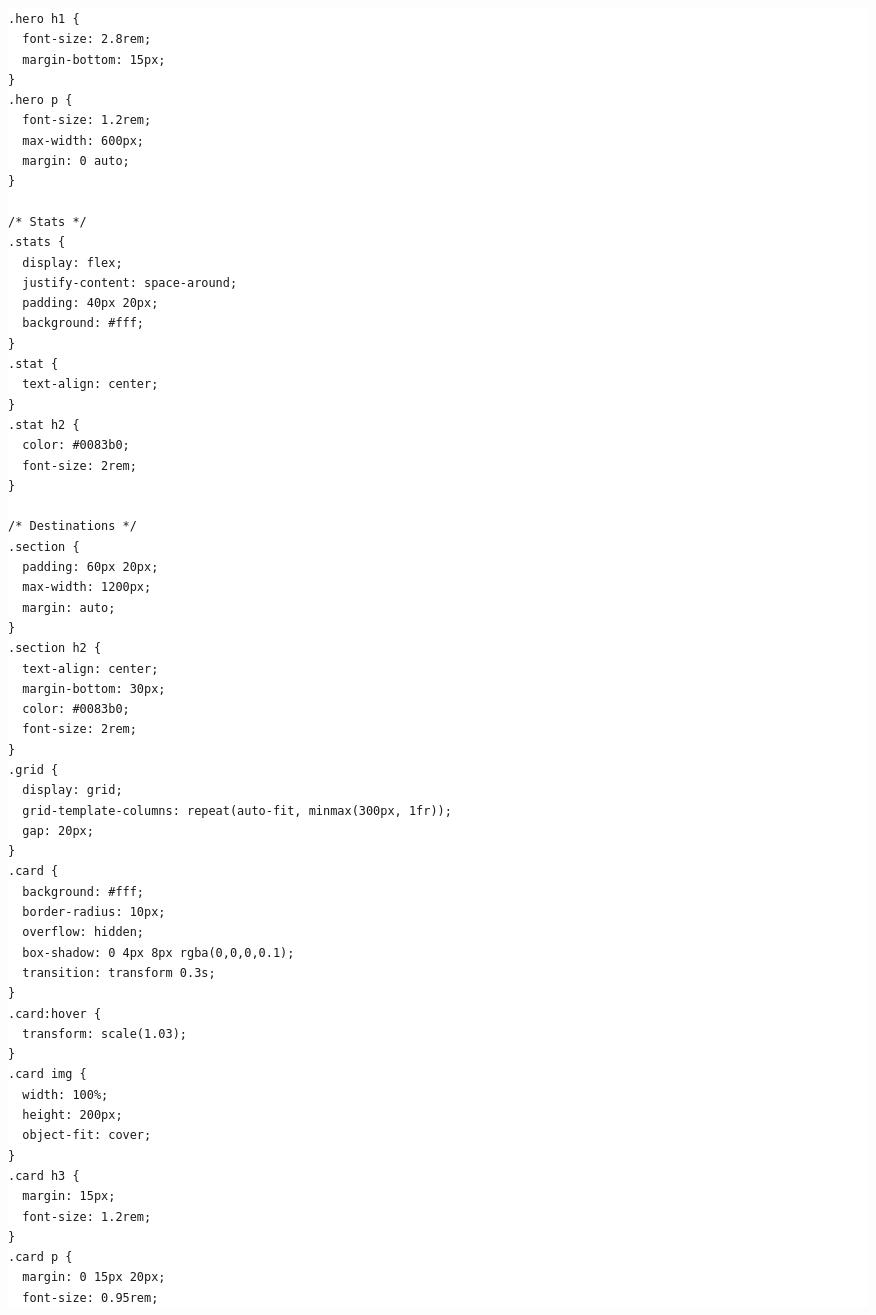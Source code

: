     .hero h1 {
      font-size: 2.8rem;
      margin-bottom: 15px;
    }
    .hero p {
      font-size: 1.2rem;
      max-width: 600px;
      margin: 0 auto;
    }

    /* Stats */
    .stats {
      display: flex;
      justify-content: space-around;
      padding: 40px 20px;
      background: #fff;
    }
    .stat {
      text-align: center;
    }
    .stat h2 {
      color: #0083b0;
      font-size: 2rem;
    }

    /* Destinations */
    .section {
      padding: 60px 20px;
      max-width: 1200px;
      margin: auto;
    }
    .section h2 {
      text-align: center;
      margin-bottom: 30px;
      color: #0083b0;
      font-size: 2rem;
    }
    .grid {
      display: grid;
      grid-template-columns: repeat(auto-fit, minmax(300px, 1fr));
      gap: 20px;
    }
    .card {
      background: #fff;
      border-radius: 10px;
      overflow: hidden;
      box-shadow: 0 4px 8px rgba(0,0,0,0.1);
      transition: transform 0.3s;
    }
    .card:hover {
      transform: scale(1.03);
    }
    .card img {
      width: 100%;
      height: 200px;
      object-fit: cover;
    }
    .card h3 {
      margin: 15px;
      font-size: 1.2rem;
    }
    .card p {
      margin: 0 15px 20px;
      font-size: 0.95rem;